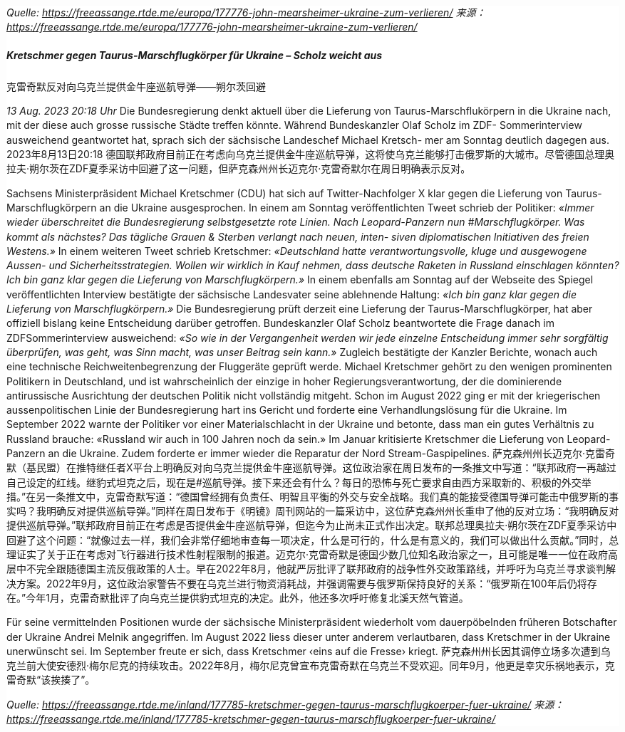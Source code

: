 _Quelle: https://freeassange.rtde.me/europa/177776-john-mearsheimer-ukraine-zum-verlieren/_
_来源：https://freeassange.rtde.me/europa/177776-john-mearsheimer-ukraine-zum-verlieren/_

##### Kretschmer gegen Taurus-Marschflugkörper für Ukraine – Scholz weicht aus
克雷奇默反对向乌克兰提供金牛座巡航导弹——朔尔茨回避

_13 Aug. 2023 20:18 Uhr_ Die Bundesregierung denkt aktuell über die Lieferung von Taurus-Marschflukörpern in die Ukraine nach, mit der diese auch grosse russische Städte treffen könnte. Während Bundeskanzler Olaf Scholz im ZDF- Sommerinterview ausweichend geantwortet hat, sprach sich der sächsische Landeschef Michael Kretsch- mer am Sonntag deutlich dagegen aus.
2023年8月13日20:18 德国联邦政府目前正在考虑向乌克兰提供金牛座巡航导弹，这将使乌克兰能够打击俄罗斯的大城市。尽管德国总理奥拉夫·朔尔茨在ZDF夏季采访中回避了这一问题，但萨克森州州长迈克尔·克雷奇默尔在周日明确表示反对。

Sachsens Ministerpräsident Michael Kretschmer (CDU) hat sich auf Twitter-Nachfolger X klar gegen die Lieferung von Taurus-Marschflugkörpern an die Ukraine ausgesprochen. In einem am Sonntag veröffentlichten Tweet schrieb der Politiker: _«Immer wieder überschreitet die Bundesregierung selbstgesetzte rote Linien. Nach Leopard-Panzern nun_ _#Marschflugkörper. Was kommt als nächstes? Das tägliche Grauen & Sterben verlangt nach neuen, inten-_ _siven diplomatischen Initiativen des freien Westens.»_ In einem weiteren Tweet schrieb Kretschmer: _«Deutschland hatte verantwortungsvolle, kluge und ausgewogene Aussen- und Sicherheitsstrategien._ _Wollen wir wirklich in Kauf nehmen, dass deutsche Raketen in Russland einschlagen könnten? Ich bin_ _ganz klar gegen die Lieferung von Marschflugkörpern.»_ In einem ebenfalls am Sonntag auf der Webseite des Spiegel veröffentlichten Interview bestätigte der sächsische Landesvater seine ablehnende Haltung: _«Ich bin ganz klar gegen die Lieferung von Marschflugkörpern.»_ Die Bundesregierung prüft derzeit eine Lieferung der Taurus-Marschflugkörper, hat aber offiziell bislang keine Entscheidung darüber getroffen. Bundeskanzler Olaf Scholz beantwortete die Frage danach im ZDFSommerinterview ausweichend: _«So wie in der Vergangenheit werden wir jede einzelne Entscheidung immer sehr sorgfältig überprüfen,_ _was geht, was Sinn macht, was unser Beitrag sein kann.»_ Zugleich bestätigte der Kanzler Berichte, wonach auch eine technische Reichweitenbegrenzung der Fluggeräte geprüft werde. Michael Kretschmer gehört zu den wenigen prominenten Politikern in Deutschland, und ist wahrscheinlich der einzige in hoher Regierungsverantwortung, der die dominierende antirussische Ausrichtung der deutschen Politik nicht vollständig mitgeht. Schon im August 2022 ging er mit der kriegerischen aussenpolitischen Linie der Bundesregierung hart ins Gericht und forderte eine Verhandlungslösung für die Ukraine. Im September 2022 warnte der Politiker vor einer Materialschlacht in der Ukraine und betonte, dass man ein gutes Verhältnis zu Russland brauche: «Russland wir auch in 100 Jahren noch da sein.» Im Januar kritisierte Kretschmer die Lieferung von Leopard-Panzern an die Ukraine. Zudem forderte er immer wieder die Reparatur der Nord Stream-Gaspipelines.
萨克森州州长迈克尔·克雷奇默（基民盟）在推特继任者X平台上明确反对向乌克兰提供金牛座巡航导弹。这位政治家在周日发布的一条推文中写道：“联邦政府一再越过自己设定的红线。继豹式坦克之后，现在是#巡航导弹。接下来还会有什么？每日的恐怖与死亡要求自由西方采取新的、积极的外交举措。”在另一条推文中，克雷奇默写道：“德国曾经拥有负责任、明智且平衡的外交与安全战略。我们真的能接受德国导弹可能击中俄罗斯的事实吗？我明确反对提供巡航导弹。”同样在周日发布于《明镜》周刊网站的一篇采访中，这位萨克森州州长重申了他的反对立场：“我明确反对提供巡航导弹。”联邦政府目前正在考虑是否提供金牛座巡航导弹，但迄今为止尚未正式作出决定。联邦总理奥拉夫·朔尔茨在ZDF夏季采访中回避了这个问题：“就像过去一样，我们会非常仔细地审查每一项决定，什么是可行的，什么是有意义的，我们可以做出什么贡献。”同时，总理证实了关于正在考虑对飞行器进行技术性射程限制的报道。迈克尔·克雷奇默是德国少数几位知名政治家之一，且可能是唯一一位在政府高层中不完全跟随德国主流反俄政策的人士。早在2022年8月，他就严厉批评了联邦政府的战争性外交政策路线，并呼吁为乌克兰寻求谈判解决方案。2022年9月，这位政治家警告不要在乌克兰进行物资消耗战，并强调需要与俄罗斯保持良好的关系：“俄罗斯在100年后仍将存在。”今年1月，克雷奇默批评了向乌克兰提供豹式坦克的决定。此外，他还多次呼吁修复北溪天然气管道。

Für seine vermittelnden Positionen wurde der sächsische Ministerpräsident wiederholt vom dauerpöbelnden früheren Botschafter der Ukraine Andrei Melnik angegriffen. Im August 2022 liess dieser unter anderem verlautbaren, dass Kretschmer in der Ukraine unerwünscht sei. Im September freute er sich, dass Kretschmer ‹eins auf die Fresse› kriegt.
萨克森州州长因其调停立场多次遭到乌克兰前大使安德烈·梅尔尼克的持续攻击。2022年8月，梅尔尼克曾宣布克雷奇默在乌克兰不受欢迎。同年9月，他更是幸灾乐祸地表示，克雷奇默“该挨揍了”。

_Quelle: https://freeassange.rtde.me/inland/177785-kretschmer-gegen-taurus-marschflugkoerper-fuer-ukraine/_
_来源：https://freeassange.rtde.me/inland/177785-kretschmer-gegen-taurus-marschflugkoerper-fuer-ukraine/_
